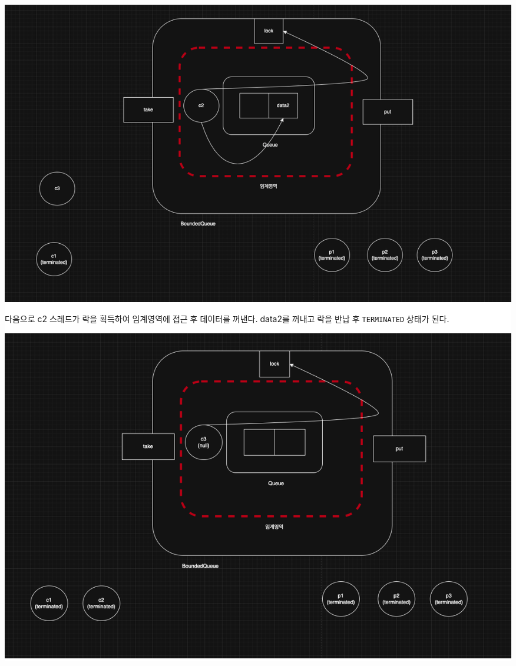 ![image7](./assets/07.png)

다음으로 c2 스레드가 락을 획득하여 임계영역에 접근 후 데이터를 꺼낸다. data2를 꺼내고 락을 반납 후 `TERMINATED` 상태가 된다.

![image8](./assets/08.png)
